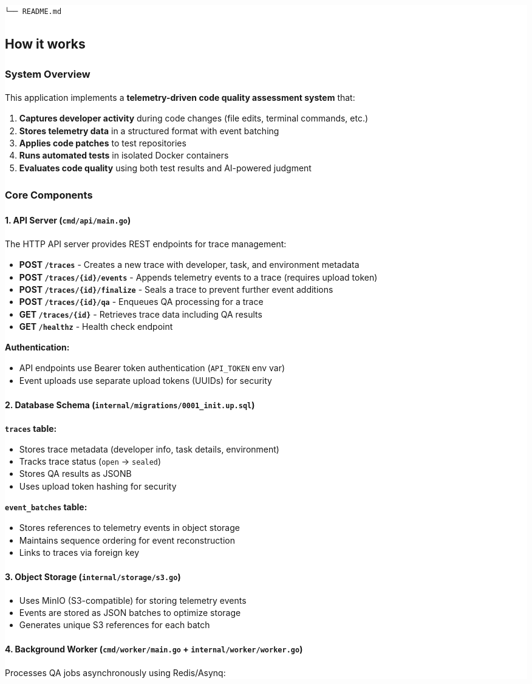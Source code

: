 ```
└── README.md
```

## How it works

### System Overview

This application implements a **telemetry-driven code quality assessment system** that:

1. **Captures developer activity** during code changes (file edits, terminal commands, etc.)
2. **Stores telemetry data** in a structured format with event batching
3. **Applies code patches** to test repositories
4. **Runs automated tests** in isolated Docker containers
5. **Evaluates code quality** using both test results and AI-powered judgment

### Core Components

#### 1. API Server (`cmd/api/main.go`)
The HTTP API server provides REST endpoints for trace management:

- **POST `/traces`** - Creates a new trace with developer, task, and environment metadata
- **POST `/traces/{id}/events`** - Appends telemetry events to a trace (requires upload token)
- **POST `/traces/{id}/finalize`** - Seals a trace to prevent further event additions
- **POST `/traces/{id}/qa`** - Enqueues QA processing for a trace
- **GET `/traces/{id}`** - Retrieves trace data including QA results
- **GET `/healthz`** - Health check endpoint

**Authentication:**
- API endpoints use Bearer token authentication (`API_TOKEN` env var)
- Event uploads use separate upload tokens (UUIDs) for security

#### 2. Database Schema (`internal/migrations/0001_init.up.sql`)

**`traces` table:**
- Stores trace metadata (developer info, task details, environment)
- Tracks trace status (`open` → `sealed`)
- Stores QA results as JSONB
- Uses upload token hashing for security

**`event_batches` table:**
- Stores references to telemetry events in object storage
- Maintains sequence ordering for event reconstruction
- Links to traces via foreign key

#### 3. Object Storage (`internal/storage/s3.go`)
- Uses MinIO (S3-compatible) for storing telemetry events
- Events are stored as JSON batches to optimize storage
- Generates unique S3 references for each batch

#### 4. Background Worker (`cmd/worker/main.go` + `internal/worker/worker.go`)
Processes QA jobs asynchronously using Redis/Asynq:
